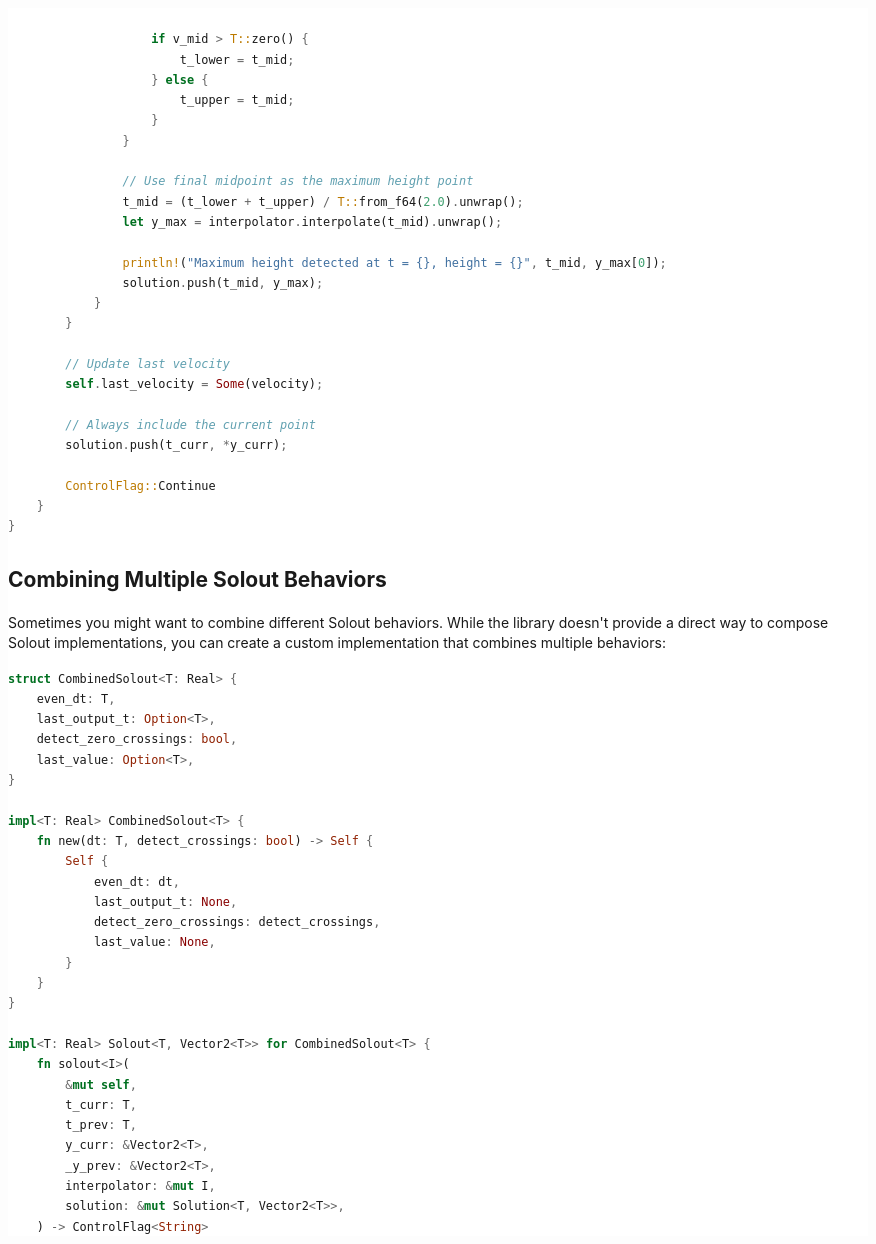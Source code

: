 ```rust
                    
                    if v_mid > T::zero() {
                        t_lower = t_mid;
                    } else {
                        t_upper = t_mid;
                    }
                }
                
                // Use final midpoint as the maximum height point
                t_mid = (t_lower + t_upper) / T::from_f64(2.0).unwrap();
                let y_max = interpolator.interpolate(t_mid).unwrap();
                
                println!("Maximum height detected at t = {}, height = {}", t_mid, y_max[0]);
                solution.push(t_mid, y_max);
            }
        }
        
        // Update last velocity
        self.last_velocity = Some(velocity);
        
        // Always include the current point
        solution.push(t_curr, *y_curr);
        
        ControlFlag::Continue
    }
}
```

## Combining Multiple Solout Behaviors

Sometimes you might want to combine different Solout behaviors. While the library doesn't provide a direct way to compose Solout implementations, you can create a custom implementation that combines multiple behaviors:

```rust
struct CombinedSolout<T: Real> {
    even_dt: T,
    last_output_t: Option<T>,
    detect_zero_crossings: bool,
    last_value: Option<T>,
}

impl<T: Real> CombinedSolout<T> {
    fn new(dt: T, detect_crossings: bool) -> Self {
        Self {
            even_dt: dt,
            last_output_t: None,
            detect_zero_crossings: detect_crossings,
            last_value: None,
        }
    }
}

impl<T: Real> Solout<T, Vector2<T>> for CombinedSolout<T> {
    fn solout<I>(
        &mut self,
        t_curr: T,
        t_prev: T,
        y_curr: &Vector2<T>,
        _y_prev: &Vector2<T>,
        interpolator: &mut I,
        solution: &mut Solution<T, Vector2<T>>,
    ) -> ControlFlag<String>
```